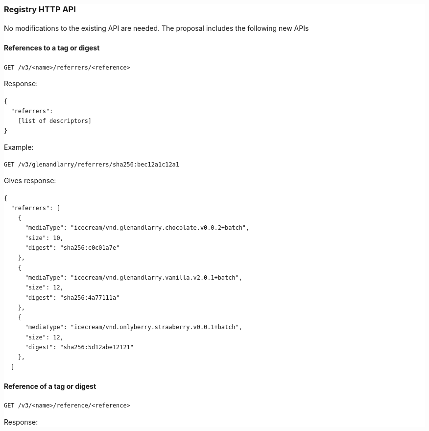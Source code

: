 ### Registry HTTP API

No modifications to the existing API are needed. The proposal includes the following new APIs

#### References to a tag or digest

```
GET /v3/<name>/referrers/<reference>
```

Response:

```jsonc
{
  "referrers":
    [list of descriptors]
}
```

Example:

```
GET /v3/glenandlarry/referrers/sha256:bec12a1c12a1
```

Gives response:

```jsonc
{
  "referrers": [
    {
      "mediaType": "icecream/vnd.glenandlarry.chocolate.v0.0.2+batch",
      "size": 10,
      "digest": "sha256:c0c01a7e"
    },
    {
      "mediaType": "icecream/vnd.glenandlarry.vanilla.v2.0.1+batch",
      "size": 12,
      "digest": "sha256:4a77111a"
    },
    {
      "mediaType": "icecream/vnd.onlyberry.strawberry.v0.0.1+batch",
      "size": 12,
      "digest": "sha256:5d12abe12121"
    },
  ]

```

#### Reference of a tag or digest

```
GET /v3/<name>/reference/<reference>
```

Response:
